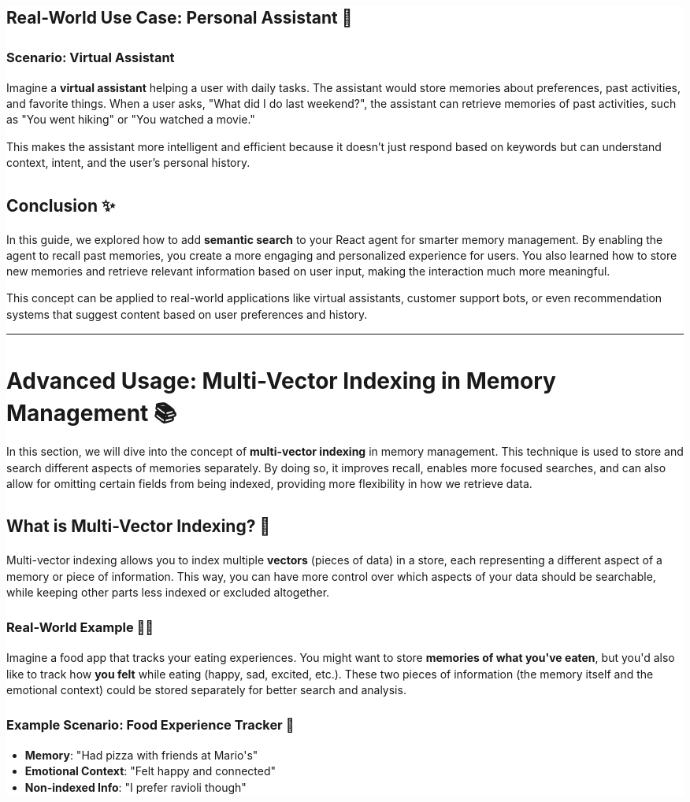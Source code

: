 ## Real-World Use Case: Personal Assistant 📱

### Scenario: Virtual Assistant

Imagine a **virtual assistant** helping a user with daily tasks. The assistant would store memories about preferences, past activities, and favorite things. When a user asks, "What did I do last weekend?", the assistant can retrieve memories of past activities, such as "You went hiking" or "You watched a movie."

This makes the assistant more intelligent and efficient because it doesn’t just respond based on keywords but can understand context, intent, and the user’s personal history.

## Conclusion ✨

In this guide, we explored how to add **semantic search** to your React agent for smarter memory management. By enabling the agent to recall past memories, you create a more engaging and personalized experience for users. You also learned how to store new memories and retrieve relevant information based on user input, making the interaction much more meaningful.

This concept can be applied to real-world applications like virtual assistants, customer support bots, or even recommendation systems that suggest content based on user preferences and history.

---

# Advanced Usage: Multi-Vector Indexing in Memory Management 📚

In this section, we will dive into the concept of **multi-vector indexing** in memory management. This technique is used to store and search different aspects of memories separately. By doing so, it improves recall, enables more focused searches, and can also allow for omitting certain fields from being indexed, providing more flexibility in how we retrieve data.

## What is Multi-Vector Indexing? 🤔

Multi-vector indexing allows you to index multiple **vectors** (pieces of data) in a store, each representing a different aspect of a memory or piece of information. This way, you can have more control over which aspects of your data should be searchable, while keeping other parts less indexed or excluded altogether.

### Real-World Example 🧑‍🍳

Imagine a food app that tracks your eating experiences. You might want to store **memories of what you've eaten**, but you'd also like to track how **you felt** while eating (happy, sad, excited, etc.). These two pieces of information (the memory itself and the emotional context) could be stored separately for better search and analysis.

### Example Scenario: Food Experience Tracker 🍕

- **Memory**: "Had pizza with friends at Mario's"
- **Emotional Context**: "Felt happy and connected"
- **Non-indexed Info**: "I prefer ravioli though"
